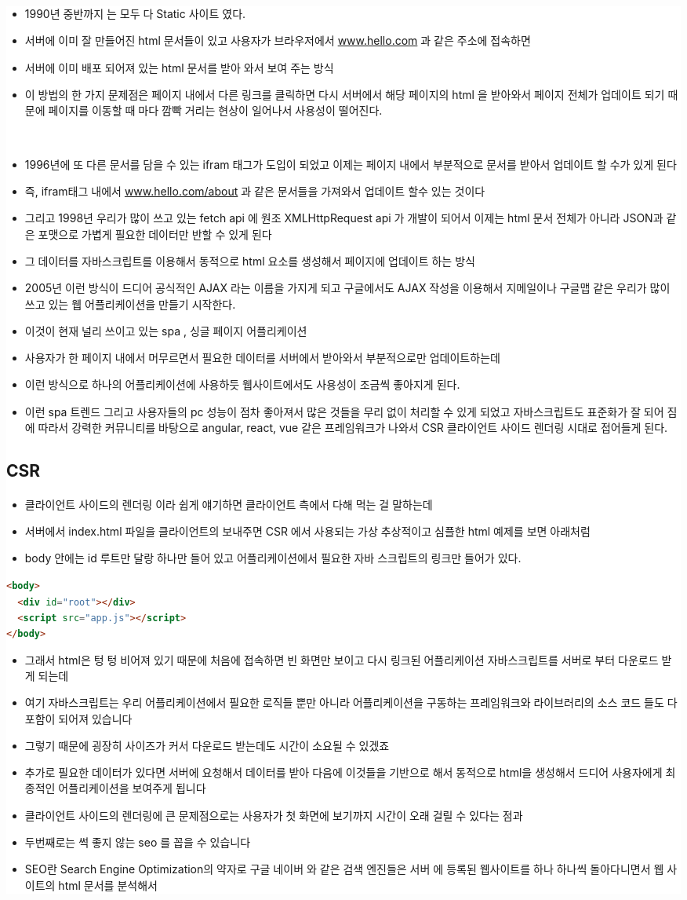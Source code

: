 - 1990년 중반까지 는 모두 다 Static 사이트 였다.

- 서버에 이미 잘 만들어진 html 문서들이 있고 사용자가 브라우저에서 www.hello.com 과 같은 주소에 접속하면

- 서버에 이미 배포 되어져 있는 html 문서를 받아 와서 보여 주는 방식

- 이 방법의 한 가지 문제점은 페이지 내에서 다른 링크를 클릭하면 다시 서버에서 해당 페이지의 html 을 받아와서 페이지 전체가 업데이트 되기 때문에 페이지를 이동할 때 마다 깜빡 거리는 현상이 일어나서 사용성이 떨어진다.

<br/>

- 1996년에 또 다른 문서를 담을 수 있는 ifram 태그가 도입이 되었고 이제는 페이지 내에서 부분적으로 문서를 받아서 업데이트 할 수가 있게 된다

- 즉, ifram태그 내에서 www.hello.com/about 과 같은 문서들을 가져와서 업데이트 할수 있는 것이다

- 그리고 1998년 우리가 많이 쓰고 있는 fetch api 에 원조 XMLHttpRequest api 가 개발이 되어서 이제는 html 문서 전체가 아니라 JSON과 같은 포맷으로 가볍게 필요한 데이터만 반할 수 있게 된다

- 그 데이터를 자바스크립트를 이용해서 동적으로 html 요소를 생성해서 페이지에 업데이트 하는 방식

- 2005년 이런 방식이 드디어 공식적인 AJAX 라는 이름을 가지게 되고 구글에서도 AJAX 작성을 이용해서 지메일이나 구글맵 같은 우리가 많이 쓰고 있는 웹 어플리케이션을 만들기 시작한다.

- 이것이 현재 널리 쓰이고 있는 spa , 싱글 페이지 어플리케이션

- 사용자가 한 페이지 내에서 머무르면서 필요한 데이터를 서버에서 받아와서 부분적으로만 업데이트하는데

- 이런 방식으로 하나의 어플리케이션에 사용하듯 웹사이트에서도 사용성이 조금씩 좋아지게 된다.

- 이런 spa 트렌드 그리고 사용자들의 pc 성능이 점차 좋아져서 많은 것들을 무리 없이 처리할 수 있게 되었고 자바스크립트도 표준화가 잘 되어 짐에 따라서 강력한 커뮤니티를 바탕으로 angular, react, vue 같은 프레임워크가 나와서 CSR 클라이언트 사이드 렌더링 시대로 접어들게 된다.

## CSR

- 클라이언트 사이드의 렌더링 이라 쉽게 얘기하면 클라이언트 측에서 다해 먹는 걸 말하는데

- 서버에서 index.html 파일을 클라이언트의 보내주면 CSR 에서 사용되는 가상 추상적이고 심플한 html 예제를 보면 아래처럼

- body 안에는 id 루트만 달랑 하나만 들어 있고 어플리케이션에서 필요한 자바 스크립트의 링크만 들어가 있다.

```html
<body>
  <div id="root"></div>
  <script src="app.js"></script>
</body>
```

- 그래서 html은 텅 텅 비어져 있기 때문에 처음에 접속하면 빈 화면만 보이고 다시 링크된 어플리케이션 자바스크립트를 서버로 부터 다운로드 받게 되는데

- 여기 자바스크립트는 우리 어플리케이션에서 필요한 로직들 뿐만 아니라 어플리케이션을 구동하는 프레임워크와 라이브러리의 소스 코드 들도 다 포함이 되어져 있습니다

- 그렇기 때문에 굉장히 사이즈가 커서 다운로드 받는데도 시간이 소요될 수 있겠죠

- 추가로 필요한 데이터가 있다면 서버에 요청해서 데이터를 받아 다음에 이것들을 기반으로 해서 동적으로 html을 생성해서 드디어 사용자에게 최종적인 어플리케이션을 보여주게 됩니다

- 클라이언트 사이드의 렌더링에 큰 문제점으로는 사용자가 첫 화면에 보기까지 시간이 오래 걸릴 수 있다는 점과

- 두번째로는 썩 좋지 않는 seo 를 꼽을 수 있습니다

- SEO란 Search Engine Optimization의 약자로 구글 네이버 와 같은 검색 엔진들은 서버 에 등록된 웹사이트를 하나 하나씩 돌아다니면서 웹 사이트의 html 문서를 분석해서
